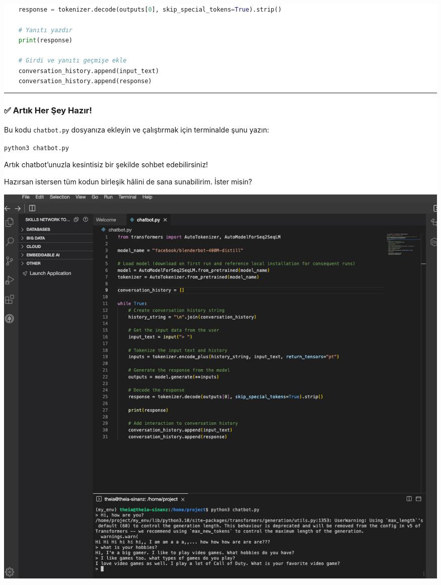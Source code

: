 ```python
    response = tokenizer.decode(outputs[0], skip_special_tokens=True).strip()

    # Yanıtı yazdır
    print(response)

    # Girdi ve yanıtı geçmişe ekle
    conversation_history.append(input_text)
    conversation_history.append(response)
```

---

### ✅ Artık Her Şey Hazır!

Bu kodu `chatbot.py` dosyanıza ekleyin ve çalıştırmak için terminalde şunu yazın:

```bash
python3 chatbot.py
```

Artık chatbot’unuzla kesintisiz bir şekilde sohbet edebilirsiniz!

Hazırsan istersen tüm kodun birleşik hâlini de sana sunabilirim. İster misin?

![1748467043274](image/module2_3_CreateSimpleChatbotwithOpenSourceLLMsusingPythonandHuggingFace/1748467043274.png)
